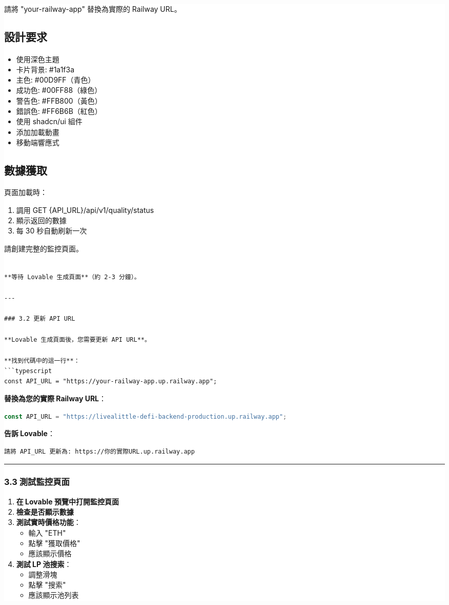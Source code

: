 請將 "your-railway-app" 替換為實際的 Railway URL。

## 設計要求
- 使用深色主題
- 卡片背景: #1a1f3a
- 主色: #00D9FF（青色）
- 成功色: #00FF88（綠色）
- 警告色: #FFB800（黃色）
- 錯誤色: #FF6B6B（紅色）
- 使用 shadcn/ui 組件
- 添加加載動畫
- 移動端響應式

## 數據獲取

頁面加載時：
1. 調用 GET {API_URL}/api/v1/quality/status
2. 顯示返回的數據
3. 每 30 秒自動刷新一次

請創建完整的監控頁面。
```

**等待 Lovable 生成頁面**（約 2-3 分鐘）。

---

### 3.2 更新 API URL

**Lovable 生成頁面後，您需要更新 API URL**。

**找到代碼中的這一行**：
```typescript
const API_URL = "https://your-railway-app.up.railway.app";
```

**替換為您的實際 Railway URL**：
```typescript
const API_URL = "https://livealittle-defi-backend-production.up.railway.app";
```

**告訴 Lovable**：
```
請將 API_URL 更新為: https://你的實際URL.up.railway.app
```

---

### 3.3 測試監控頁面

1. **在 Lovable 預覽中打開監控頁面**
2. **檢查是否顯示數據**
3. **測試實時價格功能**：
   - 輸入 "ETH"
   - 點擊 "獲取價格"
   - 應該顯示價格
4. **測試 LP 池搜索**：
   - 調整滑塊
   - 點擊 "搜索"
   - 應該顯示池列表
